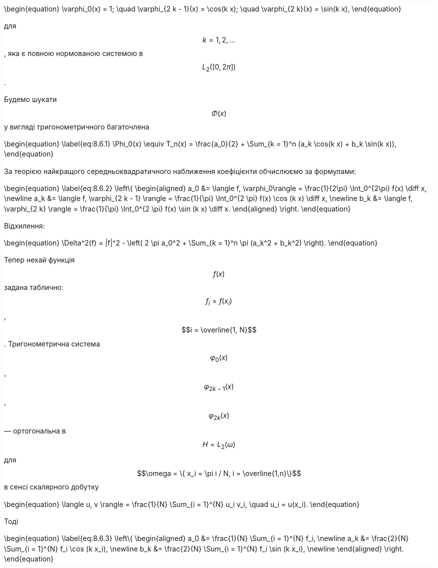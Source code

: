 \begin{equation}
	\varphi_0(x) = 1; \quad \varphi_{2 k - 1}(x) = \cos(k x); \quad \varphi_{2 k}(x) = \sin(k x),
\end{equation}

для $$k = 1, 2, \ldots$$, яка є повною нормованою системою в $$L_2([0,2\pi])$$.

Будемо шукати $$\Phi(x)$$ у вигляді тригонометричного багаточлена

\begin{equation}
	\label{eq:8.6.1}
	\Phi_0(x) \equiv T_n(x) = \frac{a_0}{2} + \Sum_{k = 1}^n (a_k \cos(k x) + b_k \sin(k x)),
\end{equation}

За теорією найкращого середньоквадратичного наближення коефіцієнти обчислюємо за формулами:

\begin{equation}
	\label{eq:8.6.2}
	\left\\{
		\begin{aligned}
			a_0 &= \langle f, \varphi_0\rangle = \frac{1}{2\pi} \Int_0^{2\pi} f(x) \diff x, \newline
			a_k &= \langle f, \varphi_{2 k - 1} \rangle = \frac{1}{\pi} \Int_0^{2 \pi} f(x) \cos (k x) \diff x, \newline
			b_k &= \langle f, \varphi_{2 k} \rangle = \frac{1}{\pi} \Int_0^{2 \pi} f(x) \sin (k x) \diff x.
		\end{aligned}
	\right.
\end{equation}

Відхилення:

\begin{equation}
	\Delta^2(f) = \|f\|^2 - \left( 2 \pi a_0^2 + \Sum_{k = 1}^n \pi (a_k^2 + b_k^2) \right).
\end{equation}

Тепер нехай функція $$f(x)$$ задана таблично: $$f_i = f(x_i)$$, $$i = \overline{1, N}$$. Тригонометрична система $$\varphi_0(x)$$, $$\varphi_{2k - 1}(x)$$, $$\varphi_{2k}(x)$$ &mdash; ортогональна в $$H = L_2(\omega)$$ для $$\omega = \{ x_i = \pi i / N, i = \overline{1,n}\}$$ в сенсі скалярного добутку

\begin{equation}
	\langle u, v \rangle = \frac{1}{N} \Sum_{i = 1}^{N} u_i v_i, \quad u_i = u(x_i).
\end{equation}

Тоді

<a id="eq:8.6.3"></a>
\begin{equation}
	\label{eq:8.6.3}
	\left\\{
		\begin{aligned}
			a_0 &= \frac{1}{N} \Sum_{i = 1}^{N} f_i, \newline
			a_k &= \frac{2}{N} \Sum_{i = 1}^{N} f_i \cos (k x_i), \newline
			b_k &= \frac{2}{N} \Sum_{i = 1}^{N} f_i \sin (k x_i), \newline
		\end{aligned}
	\right.
\end{equation}
